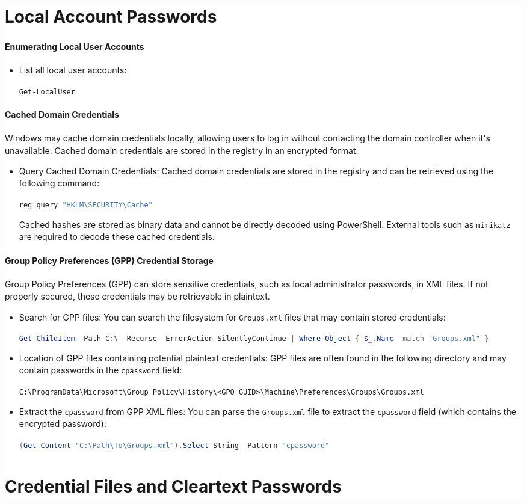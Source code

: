 # Local Account Passwords

#### Enumerating Local User Accounts

- List all local user accounts:
	```powershell
	Get-LocalUser
	```

#### Cached Domain Credentials

Windows may cache domain credentials locally, allowing users to log in without contacting the domain controller when it's unavailable. Cached domain credentials are stored in the registry in an encrypted format.

- Query Cached Domain Credentials:
	Cached domain credentials are stored in the registry and can be retrieved using the following command:
	```powershell
	reg query "HKLM\SECURITY\Cache"
	```
  Cached hashes are stored as binary data and cannot be directly decoded using PowerShell. External tools such as `mimikatz` are required to decode these cached credentials.

#### Group Policy Preferences (GPP) Credential Storage

Group Policy Preferences (GPP) can store sensitive credentials, such as local administrator passwords, in XML files. If not properly secured, these credentials may be retrievable in plaintext.

- Search for GPP files:
	You can search the filesystem for `Groups.xml` files that may contain stored credentials:
	```powershell
	Get-ChildItem -Path C:\ -Recurse -ErrorAction SilentlyContinue | Where-Object { $_.Name -match "Groups.xml" }
	```

- Location of GPP files containing potential plaintext credentials:
	GPP files are often found in the following directory and may contain passwords in the `cpassword` field:
	```plaintext
	C:\ProgramData\Microsoft\Group Policy\History\<GPO GUID>\Machine\Preferences\Groups\Groups.xml
	```

- Extract the `cpassword` from GPP XML files:
	You can parse the `Groups.xml` file to extract the `cpassword` field (which contains the encrypted password):
	```powershell
	(Get-Content "C:\Path\To\Groups.xml").Select-String -Pattern "cpassword"
	```

# Credential Files and Cleartext Passwords
